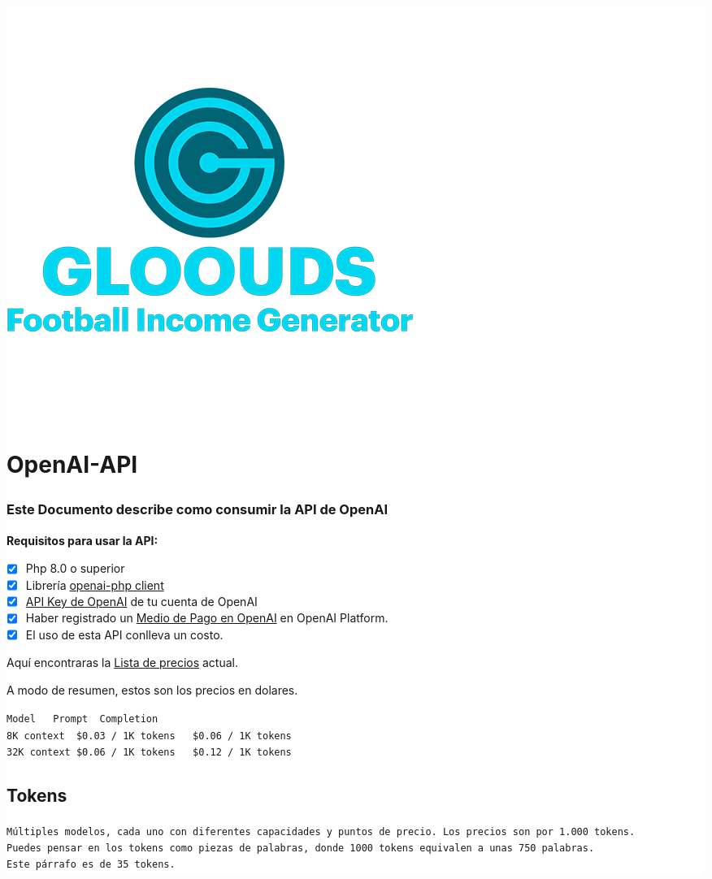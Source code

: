 ![Gloouds](https://raw.githubusercontent.com/aledc7/OpenAI-API/main/resources/gld500x500.png)

# OpenAI-API

### Este Documento describe como consumir la API de OpenAI


__Requisitos para usar la API:__   

- [x] Php 8.0 o superior   
- [x] Librería [openai-php client](https://github.com/openai-php/client)  
- [x] [API Key de OpenAI](https://platform.openai.com/account/api-keys) de tu cuenta de OpenAI
- [x] Haber registrado un [Medio de Pago en OpenAI](https://platform.openai.com/account/billing/payment-methods) en OpenAI Platform.   
- [x] El uso de esta API conlleva un costo.  

Aquí encontraras la [Lista de precios](https://openai.com/pricing) actual.   

A modo de resumen, estos son los precios en dolares.   
```
Model	Prompt	Completion
8K context	$0.03 / 1K tokens	$0.06 / 1K tokens
32K context	$0.06 / 1K tokens	$0.12 / 1K tokens
```

## Tokens    
```
Múltiples modelos, cada uno con diferentes capacidades y puntos de precio. Los precios son por 1.000 tokens. 
Puedes pensar en los tokens como piezas de palabras, donde 1000 tokens equivalen a unas 750 palabras. 
Este párrafo es de 35 tokens.
```
